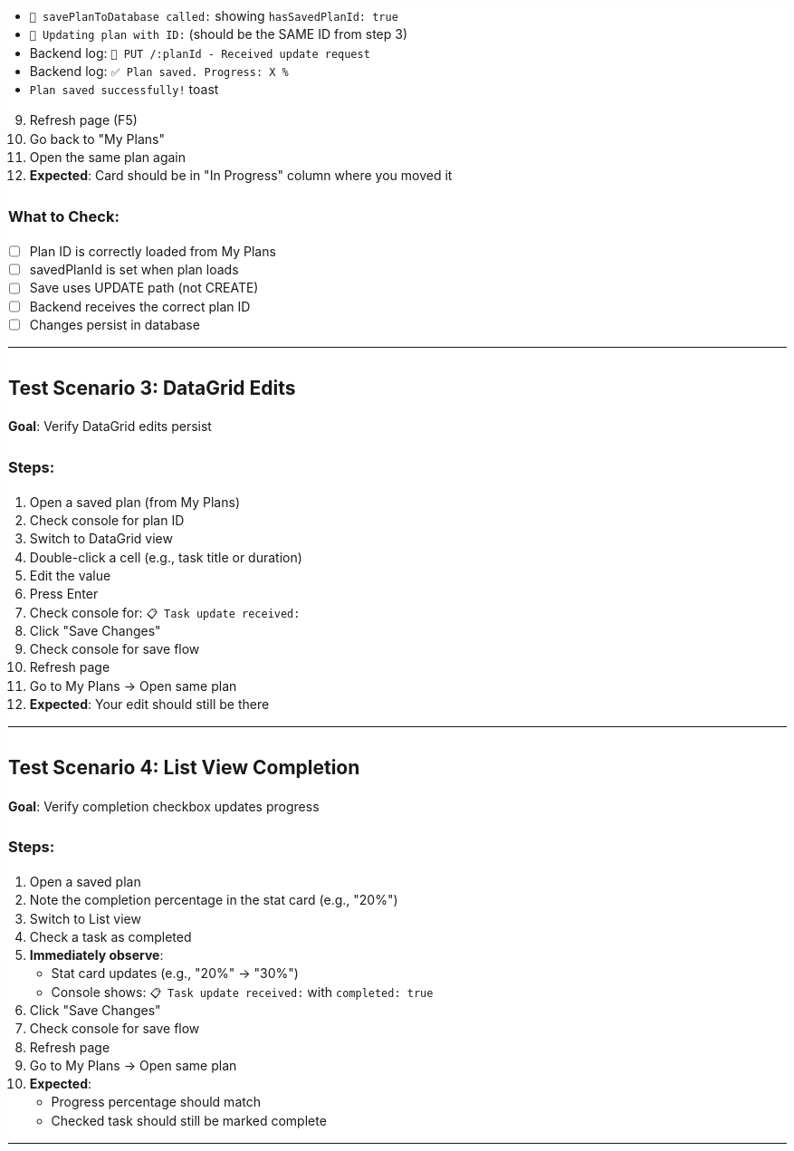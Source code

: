    - `💾 savePlanToDatabase called:` showing `hasSavedPlanId: true`
   - `📝 Updating plan with ID:` (should be the SAME ID from step 3)
   - Backend log: `📝 PUT /:planId - Received update request`
   - Backend log: `✅ Plan saved. Progress: X %`
   - `Plan saved successfully!` toast
9. Refresh page (F5)
10. Go back to "My Plans"
11. Open the same plan again
12. **Expected**: Card should be in "In Progress" column where you moved it

### What to Check:
- [ ] Plan ID is correctly loaded from My Plans
- [ ] savedPlanId is set when plan loads
- [ ] Save uses UPDATE path (not CREATE)
- [ ] Backend receives the correct plan ID
- [ ] Changes persist in database

---

## Test Scenario 3: DataGrid Edits
**Goal**: Verify DataGrid edits persist

### Steps:
1. Open a saved plan (from My Plans)
2. Check console for plan ID
3. Switch to DataGrid view
4. Double-click a cell (e.g., task title or duration)
5. Edit the value
6. Press Enter
7. Check console for: `📋 Task update received:`
8. Click "Save Changes"
9. Check console for save flow
10. Refresh page
11. Go to My Plans → Open same plan
12. **Expected**: Your edit should still be there

---

## Test Scenario 4: List View Completion
**Goal**: Verify completion checkbox updates progress

### Steps:
1. Open a saved plan
2. Note the completion percentage in the stat card (e.g., "20%")
3. Switch to List view
4. Check a task as completed
5. **Immediately observe**:
   - Stat card updates (e.g., "20%" → "30%")
   - Console shows: `📋 Task update received:` with `completed: true`
6. Click "Save Changes"
7. Check console for save flow
8. Refresh page
9. Go to My Plans → Open same plan
10. **Expected**: 
    - Progress percentage should match
    - Checked task should still be marked complete

---